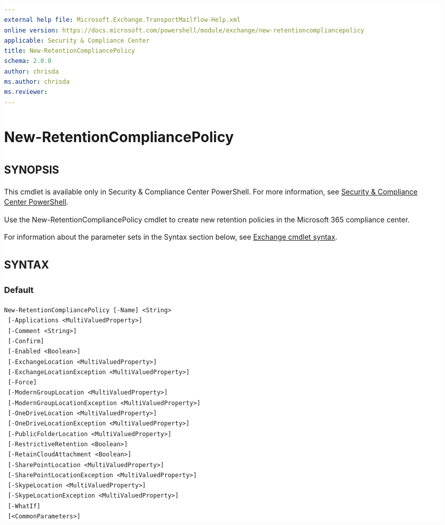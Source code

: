 ```yaml
---
external help file: Microsoft.Exchange.TransportMailflow-Help.xml
online version: https://docs.microsoft.com/powershell/module/exchange/new-retentioncompliancepolicy
applicable: Security & Compliance Center
title: New-RetentionCompliancePolicy
schema: 2.0.0
author: chrisda
ms.author: chrisda
ms.reviewer:
---
```


# New-RetentionCompliancePolicy

## SYNOPSIS
This cmdlet is available only in Security & Compliance Center PowerShell. For more information, see [Security & Compliance Center PowerShell](https://docs.microsoft.com/powershell/exchange/scc-powershell).

Use the New-RetentionCompliancePolicy cmdlet to create new retention policies in the Microsoft 365 compliance center.

For information about the parameter sets in the Syntax section below, see [Exchange cmdlet syntax](https://docs.microsoft.com/powershell/exchange/exchange-cmdlet-syntax).

## SYNTAX

### Default
```
New-RetentionCompliancePolicy [-Name] <String>
 [-Applications <MultiValuedProperty>]
 [-Comment <String>]
 [-Confirm]
 [-Enabled <Boolean>]
 [-ExchangeLocation <MultiValuedProperty>]
 [-ExchangeLocationException <MultiValuedProperty>]
 [-Force]
 [-ModernGroupLocation <MultiValuedProperty>]
 [-ModernGroupLocationException <MultiValuedProperty>]
 [-OneDriveLocation <MultiValuedProperty>]
 [-OneDriveLocationException <MultiValuedProperty>]
 [-PublicFolderLocation <MultiValuedProperty>]
 [-RestrictiveRetention <Boolean>]
 [-RetainCloudAttachment <Boolean>]
 [-SharePointLocation <MultiValuedProperty>]
 [-SharePointLocationException <MultiValuedProperty>]
 [-SkypeLocation <MultiValuedProperty>]
 [-SkypeLocationException <MultiValuedProperty>]
 [-WhatIf]
 [<CommonParameters>]
```
